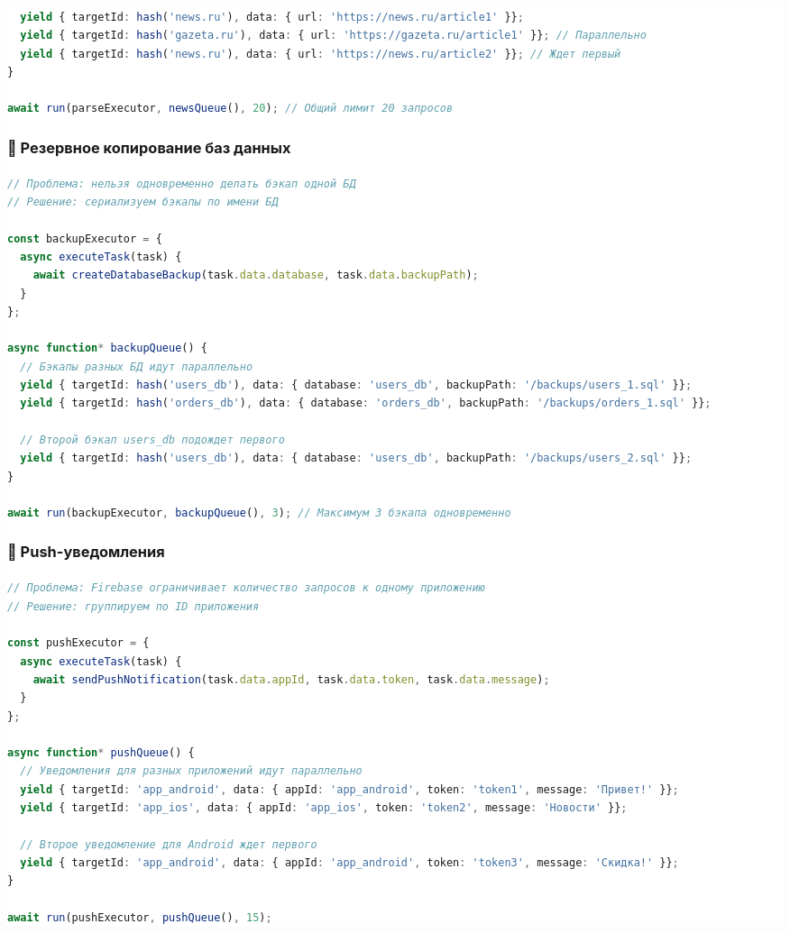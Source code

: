 ```typescript
  yield { targetId: hash('news.ru'), data: { url: 'https://news.ru/article1' }};
  yield { targetId: hash('gazeta.ru'), data: { url: 'https://gazeta.ru/article1' }}; // Параллельно
  yield { targetId: hash('news.ru'), data: { url: 'https://news.ru/article2' }}; // Ждет первый
}

await run(parseExecutor, newsQueue(), 20); // Общий лимит 20 запросов
```

### 💾 Резервное копирование баз данных

```typescript
// Проблема: нельзя одновременно делать бэкап одной БД
// Решение: сериализуем бэкапы по имени БД

const backupExecutor = {
  async executeTask(task) {
    await createDatabaseBackup(task.data.database, task.data.backupPath);
  }
};

async function* backupQueue() {
  // Бэкапы разных БД идут параллельно
  yield { targetId: hash('users_db'), data: { database: 'users_db', backupPath: '/backups/users_1.sql' }};
  yield { targetId: hash('orders_db'), data: { database: 'orders_db', backupPath: '/backups/orders_1.sql' }};
  
  // Второй бэкап users_db подождет первого
  yield { targetId: hash('users_db'), data: { database: 'users_db', backupPath: '/backups/users_2.sql' }};
}

await run(backupExecutor, backupQueue(), 3); // Максимум 3 бэкапа одновременно
```

### 📱 Push-уведомления

```typescript
// Проблема: Firebase ограничивает количество запросов к одному приложению
// Решение: группируем по ID приложения

const pushExecutor = {
  async executeTask(task) {
    await sendPushNotification(task.data.appId, task.data.token, task.data.message);
  }
};

async function* pushQueue() {
  // Уведомления для разных приложений идут параллельно
  yield { targetId: 'app_android', data: { appId: 'app_android', token: 'token1', message: 'Привет!' }};
  yield { targetId: 'app_ios', data: { appId: 'app_ios', token: 'token2', message: 'Новости' }};
  
  // Второе уведомление для Android ждет первого
  yield { targetId: 'app_android', data: { appId: 'app_android', token: 'token3', message: 'Скидка!' }};
}

await run(pushExecutor, pushQueue(), 15);
```
